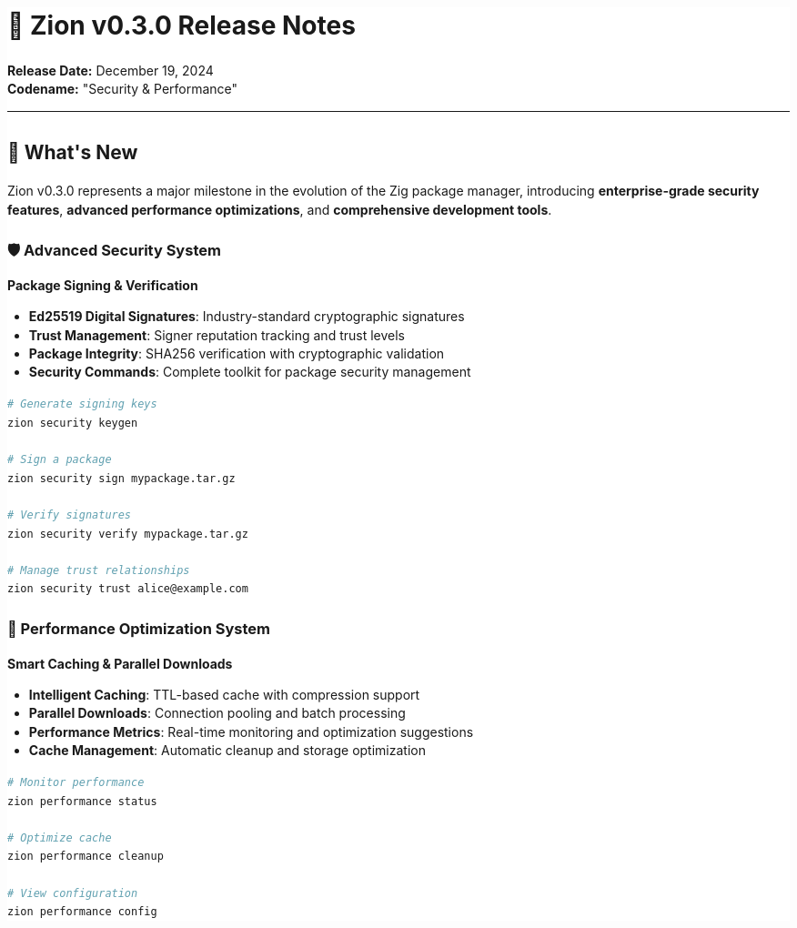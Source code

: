 # 🚀 Zion v0.3.0 Release Notes

**Release Date:** December 19, 2024  
**Codename:** "Security & Performance"

---

## 🎉 What's New

Zion v0.3.0 represents a major milestone in the evolution of the Zig package manager, introducing **enterprise-grade security features**, **advanced performance optimizations**, and **comprehensive development tools**.

### 🛡️ Advanced Security System

**Package Signing & Verification**
- **Ed25519 Digital Signatures**: Industry-standard cryptographic signatures
- **Trust Management**: Signer reputation tracking and trust levels
- **Package Integrity**: SHA256 verification with cryptographic validation
- **Security Commands**: Complete toolkit for package security management

```bash
# Generate signing keys
zion security keygen

# Sign a package
zion security sign mypackage.tar.gz

# Verify signatures
zion security verify mypackage.tar.gz

# Manage trust relationships
zion security trust alice@example.com
```

### 🚀 Performance Optimization System

**Smart Caching & Parallel Downloads**
- **Intelligent Caching**: TTL-based cache with compression support
- **Parallel Downloads**: Connection pooling and batch processing
- **Performance Metrics**: Real-time monitoring and optimization suggestions
- **Cache Management**: Automatic cleanup and storage optimization

```bash
# Monitor performance
zion performance status

# Optimize cache
zion performance cleanup

# View configuration
zion performance config
```
